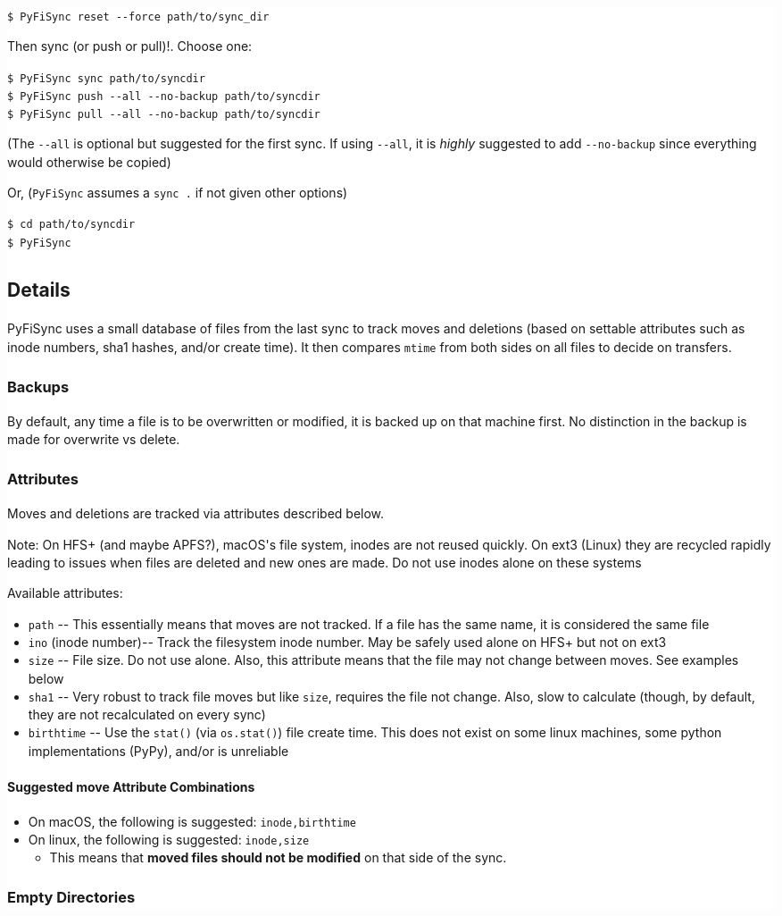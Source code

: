     $ PyFiSync reset --force path/to/sync_dir

Then sync (or push or pull)!. Choose one:

    $ PyFiSync sync path/to/syncdir
    $ PyFiSync push --all --no-backup path/to/syncdir
    $ PyFiSync pull --all --no-backup path/to/syncdir
    
(The `--all` is optional but suggested for the first sync. If using `--all`, it is *highly* suggested to add `--no-backup` since everything would otherwise be copied)

Or, (`PyFiSync` assumes a `sync .` if not given other options)

    $ cd path/to/syncdir
    $ PyFiSync


## Details

PyFiSync uses a small database of files from the last sync to track moves and deletions (based on settable attributes such as inode numbers, sha1 hashes, and/or create time). It then compares `mtime` from both sides on all files to decide on transfers.

### Backups

By default, any time a file is to be overwritten or modified, it is backed up on that machine first. No distinction in the backup is made for overwrite vs delete.

### Attributes

Moves and deletions are tracked via attributes described below.

Note: On HFS+ (and maybe APFS?), macOS's file system, inodes are not reused quickly. On ext3 (Linux) they are recycled rapidly leading to issues when files are deleted and new ones are made. Do not use inodes alone on these systems

Available attributes:

* `path` -- This essentially means that moves are not tracked. If a file has the same name, it is considered the same file
* `ino` (inode number)-- Track the filesystem inode number. May be safely used alone on HFS+ but not on ext3
* `size` -- File size. Do not use alone. Also, this attribute means that the file may not change between moves. See examples below
* `sha1` -- Very robust to track file moves but like `size`, requires the file not change. Also, slow to calculate (though, by default, they are not recalculated on every sync)
* `birthtime` -- Use the `stat()` (via `os.stat()`) file create time. This does not exist on some linux machines, some python implementations (PyPy), and/or is unreliable

#### Suggested move Attribute Combinations

* On macOS, the following is suggested: `inode,birthtime`
* On linux, the following is suggested: `inode,size`
    * This means that **moved files should not be modified** on that side of the sync.

### Empty Directories
